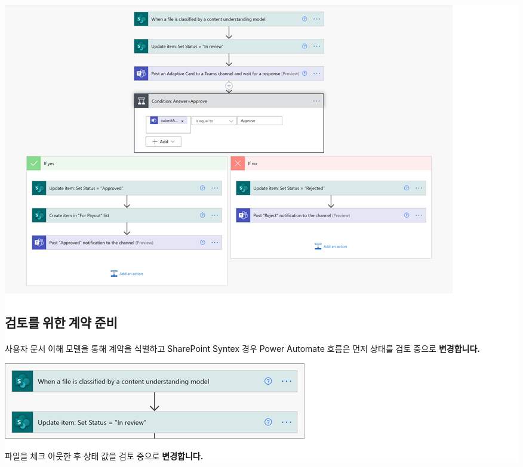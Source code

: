 ![Flow 전체 솔루션을 보여 주어 다이어그램을 작성합니다.](../media/content-understanding/flow-entire-process.png)

## <a name="prepare-your-contract-for-review"></a>검토를 위한 계약 준비

사용자 문서 이해 모델을 통해 계약을 식별하고 SharePoint Syntex 경우 Power Automate 흐름은 먼저 상태를 검토 중으로 **변경합니다.**

![업데이트 상태.](../media/content-understanding/flow-overview.png)

파일을 체크 아웃한 후 상태 값을 검토 중으로 **변경합니다.**
